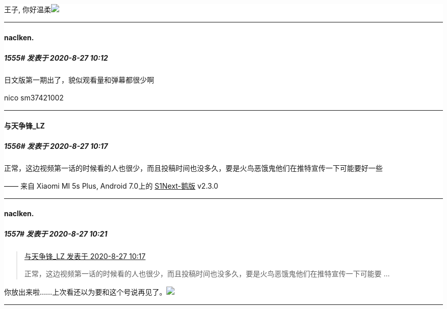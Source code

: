 


王子, 你好温柔<img src="https://static.saraba1st.com/image/smiley/face2017/139.png" referrerpolicy="no-referrer">







*****

####  naclken.  
##### 1555#       发表于 2020-8-27 10:12




日文版第一期出了，貌似观看量和弹幕都很少啊

nico sm37421002







*****

####  与天争锋_LZ  
##### 1556#       发表于 2020-8-27 10:17




正常，这边视频第一话的时候看的人也很少，而且投稿时间也没多久，要是火鸟恶饿鬼他们在推特宣传一下可能要好一些

—— 来自 Xiaomi MI 5s Plus, Android 7.0上的 [S1Next-鹅版](https://github.com/ykrank/S1-Next/releases) v2.3.0







*****

####  naclken.  
##### 1557#       发表于 2020-8-27 10:21



<blockquote><a href="httphttps://bbs.saraba1st.com/2b/forum.php?mod=redirect&amp;goto=findpost&amp;pid=48562870&amp;ptid=1940397" target="_blank">与天争锋_LZ 发表于 2020-8-27 10:17</a>

正常，这边视频第一话的时候看的人也很少，而且投稿时间也没多久，要是火鸟恶饿鬼他们在推特宣传一下可能要 ...</blockquote>
你放出来啦……上次看还以为要和这个号说再见了。<img src="https://static.saraba1st.com/image/smiley/face2017/068.png" referrerpolicy="no-referrer">







*****
